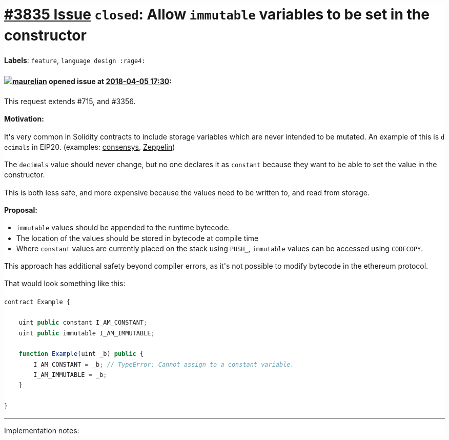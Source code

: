 # [\#3835 Issue](https://github.com/ethereum/solidity/issues/3835) `closed`: Allow `immutable` variables to be set in the constructor
**Labels**: `feature`, `language design :rage4:`


#### <img src="https://avatars.githubusercontent.com/u/23033765?u=2e7a6d419d3bcf8c495155dad1fd1c7575eab951&v=4" width="50">[maurelian](https://github.com/maurelian) opened issue at [2018-04-05 17:30](https://github.com/ethereum/solidity/issues/3835):

This request extends #715, and #3356.

**Motivation:**

It's very common in Solidity contracts to include storage variables which are never intended to be mutated. An example of this is `decimals` in EIP20.  (examples: [consensys](https://github.com/OpenZeppelin/zeppelin-solidity/blob/master/contracts/token/ERC20/DetailedERC20.sol), [Zeppelin](https://github.com/OpenZeppelin/zeppelin-solidity/blob/master/contracts/token/ERC20/DetailedERC20.sol#L9))

The `decimals` value should never change, but no one declares it as `constant` because they want to be able to set the value in the constructor.

This is both less safe, and more expensive because the values need to be written to, and read from storage.

**Proposal:**

* `immutable` values should be appended to the runtime bytecode. 
* The location of the values should be stored in bytecode at compile time
* Where `constant` values are currently placed on the stack using `PUSH_`, `immutable` values can be accessed using `CODECOPY`. 

This approach has additional safety beyond compiler errors, as it's not possible to modify bytecode in the ethereum protocol. 

That would look something like this: 

```js
contract Example {

    uint public constant I_AM_CONSTANT; 
    uint public immutable I_AM_IMMUTABLE;
    
    function Example(uint _b) public {
        I_AM_CONSTANT = _b; // TypeError: Cannot assign to a constant variable.
        I_AM_IMMUTABLE = _b; 
    }
    
}
```

----

Implementation notes:
